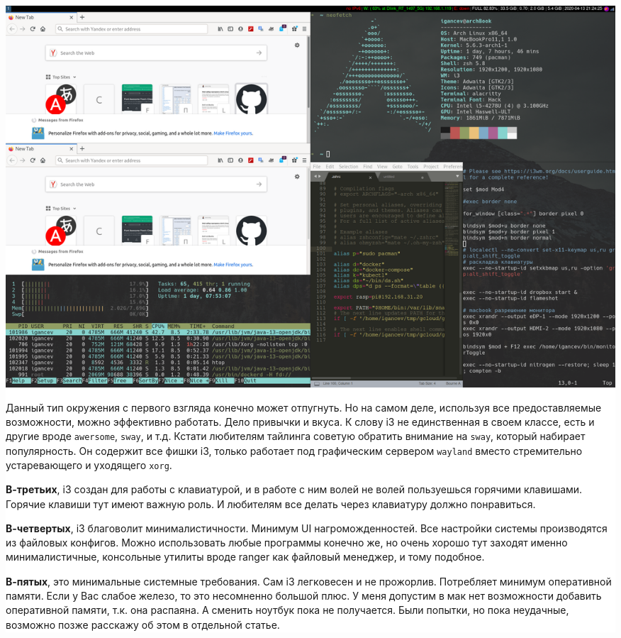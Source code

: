 ![Скриншот экрана оконного менеджера i3wm с шестью окнами различных открытых программ](/assets/articles/i3wmInstall/i3-screen.png)

Данный тип окружения с первого взгляда конечно может отпугнуть. Но
на самом деле, используя все предоставляемые возможности, можно
эффективно работать. Дело привычки и вкуса. К слову i3 не единственная в своем классе,
есть и другие вроде `awersome`, `sway`, и т.д. Кстати любителям тайлинга
советую обратить внимание на `sway`, который набирает популярность.
Он содержит все фишки i3, только работает под графическим сервером `wayland` вместо
стремительно устаревающего и уходящего `xorg`.

**В-третьих**, i3 создан для работы с клавиатурой, и в работе с ним волей
не волей пользуешься горячими клавишами. Горячие клавиши тут имеют
важную роль. И любителям все делать через клавиатуру должно понравиться.

**В-четвертых**, i3 благоволит минималистичности. Минимум UI нагроможденностей.
Все настройки системы производятся из файловых конфигов.
Можно использовать любые программы конечно же, но очень хорошо тут
заходят именно минималистичные, консольные утилиты вроде ranger как
файловый менеджер, и тому подобное.

**В-пятых**, это минимальные системные требования. Сам i3 легковесен и не
прожорлив. Потребляет минимум оперативной памяти. Если у Вас слабое железо,
то это несомненно большой плюс. У меня допустим в мак нет возможности добавить оперативной памяти, т.к. она распаяна.
А сменить ноутбук пока не получается. Были попытки, но пока неудачные,
возможно позже расскажу об этом в отдельной статье.
